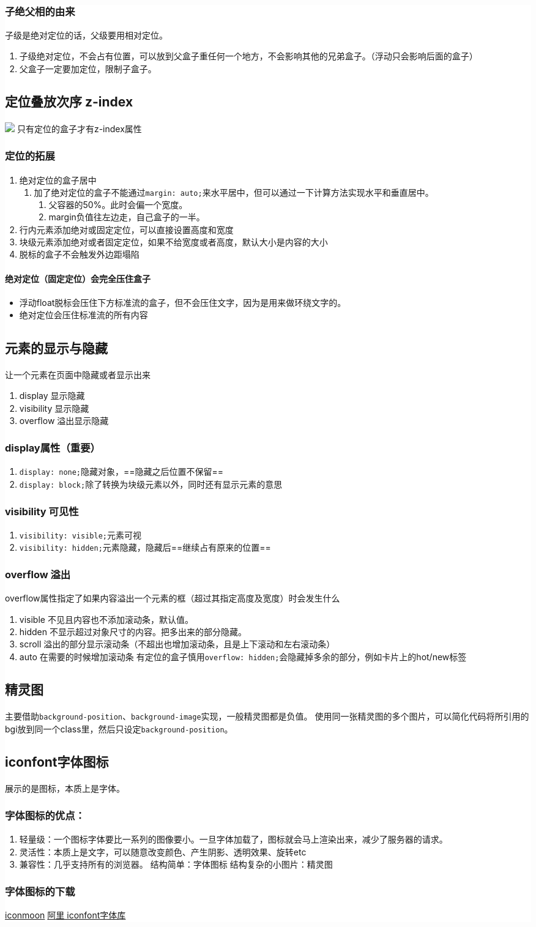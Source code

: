 ### 子绝父相的由来
子级是绝对定位的话，父级要用相对定位。
1. 子级绝对定位，不会占有位置，可以放到父盒子重任何一个地方，不会影响其他的兄弟盒子。（浮动只会影响后面的盒子）
2. 父盒子一定要加定位，限制子盒子。

## 定位叠放次序 z-index
![](https://raw.githubusercontent.com/Meyerclex/image/main/20220815140427.png)
只有定位的盒子才有z-index属性
### 定位的拓展
1. 绝对定位的盒子居中
	1. 加了绝对定位的盒子不能通过`margin: auto;`来水平居中，但可以通过一下计算方法实现水平和垂直居中。
		1. 父容器的50%。此时会偏一个宽度。
		2. margin负值往左边走，自己盒子的一半。
2. 行内元素添加绝对或固定定位，可以直接设置高度和宽度
3. 块级元素添加绝对或者固定定位，如果不给宽度或者高度，默认大小是内容的大小
4. 脱标的盒子不会触发外边距塌陷

#### 绝对定位（固定定位）会完全压住盒子
- 浮动float脱标会压住下方标准流的盒子，但不会压住文字，因为是用来做环绕文字的。
- 绝对定位会压住标准流的所有内容

## 元素的显示与隐藏
让一个元素在页面中隐藏或者显示出来
1. display 显示隐藏
2. visibility 显示隐藏
3. overflow 溢出显示隐藏
### display属性（重要）
1. `display: none;`隐藏对象，==隐藏之后位置不保留==
2. `display: block;`除了转换为块级元素以外，同时还有显示元素的意思
### visibility 可见性
1. `visibility: visible;`元素可视
2. `visibility: hidden;`元素隐藏，隐藏后==继续占有原来的位置==
### overflow 溢出
overflow属性指定了如果内容溢出一个元素的框（超过其指定高度及宽度）时会发生什么
1. visible 不见且内容也不添加滚动条，默认值。
2. hidden 不显示超过对象尺寸的内容。把多出来的部分隐藏。
3. scroll 溢出的部分显示滚动条（不超出也增加滚动条，且是上下滚动和左右滚动条）
4. auto 在需要的时候增加滚动条
有定位的盒子慎用`overflow: hidden;`会隐藏掉多余的部分，例如卡片上的hot/new标签

## 精灵图
主要借助`background-position`、`background-image`实现，一般精灵图都是负值。
使用同一张精灵图的多个图片，可以简化代码将所引用的bgi放到同一个class里，然后只设定`background-position`。
## iconfont字体图标
展示的是图标，本质上是字体。
### 字体图标的优点：
1. 轻量级：一个图标字体要比一系列的图像要小。一旦字体加载了，图标就会马上渲染出来，减少了服务器的请求。
2. 灵活性：本质上是文字，可以随意改变颜色、产生阴影、透明效果、旋转etc
3. 兼容性：几乎支持所有的浏览器。
结构简单：字体图标
结构复杂的小图片：精灵图
### 字体图标的下载
[iconmoon](http://iconmoon.io)
[阿里 iconfont字体库](http://iconfont.cn)